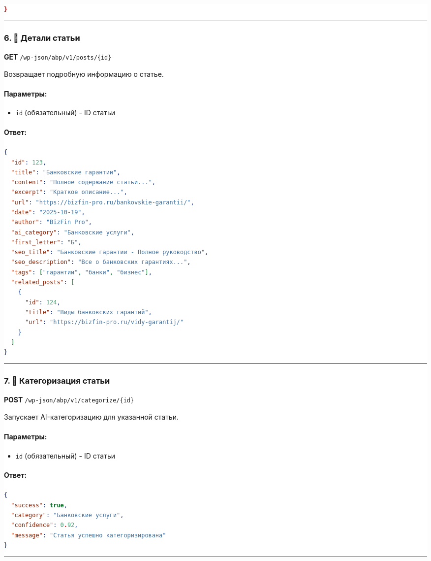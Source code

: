 ```json
}
```

---

### 6. 📄 Детали статьи

**GET** `/wp-json/abp/v1/posts/{id}`

Возвращает подробную информацию о статье.

#### Параметры:
- `id` (обязательный) - ID статьи

#### Ответ:
```json
{
  "id": 123,
  "title": "Банковские гарантии",
  "content": "Полное содержание статьи...",
  "excerpt": "Краткое описание...",
  "url": "https://bizfin-pro.ru/bankovskie-garantii/",
  "date": "2025-10-19",
  "author": "BizFin Pro",
  "ai_category": "Банковские услуги",
  "first_letter": "Б",
  "seo_title": "Банковские гарантии - Полное руководство",
  "seo_description": "Все о банковских гарантиях...",
  "tags": ["гарантии", "банки", "бизнес"],
  "related_posts": [
    {
      "id": 124,
      "title": "Виды банковских гарантий",
      "url": "https://bizfin-pro.ru/vidy-garantij/"
    }
  ]
}
```

---

### 7. 🔄 Категоризация статьи

**POST** `/wp-json/abp/v1/categorize/{id}`

Запускает AI-категоризацию для указанной статьи.

#### Параметры:
- `id` (обязательный) - ID статьи

#### Ответ:
```json
{
  "success": true,
  "category": "Банковские услуги",
  "confidence": 0.92,
  "message": "Статья успешно категоризирована"
}
```

---